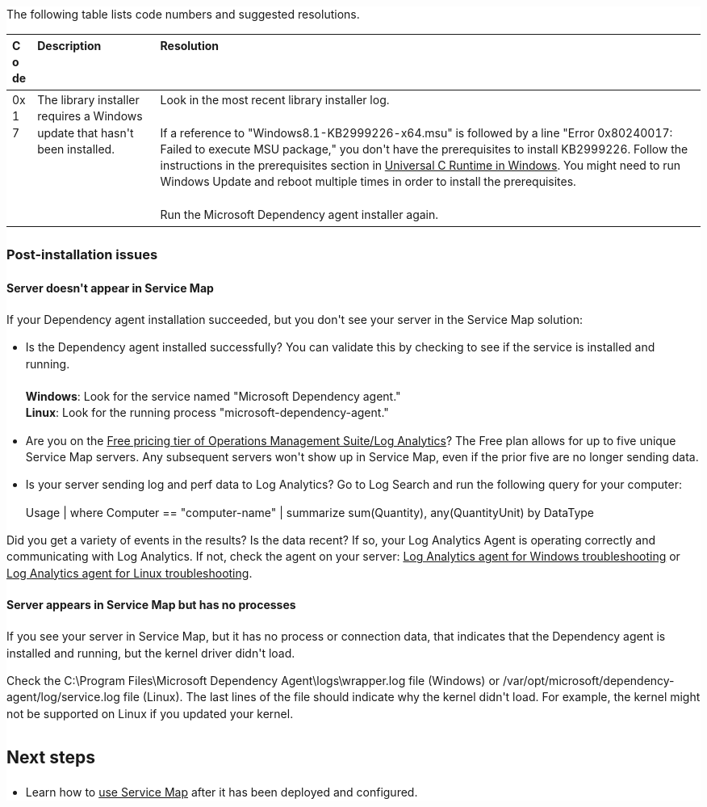The following table lists code numbers and suggested resolutions.

| Code | Description | Resolution |
|:--|:--|:--|
| 0x17 | The library installer requires a Windows update that hasn't been installed. | Look in the most recent library installer log.<br><br>If a reference to "Windows8.1-KB2999226-x64.msu" is followed by a line "Error 0x80240017: Failed to execute MSU package," you don't have the prerequisites to install KB2999226. Follow the instructions in the prerequisites section in [Universal C Runtime in Windows](https://support.microsoft.com/kb/2999226). You might need to run Windows Update and reboot multiple times in order to install the prerequisites.<br><br>Run the Microsoft Dependency agent installer again. |

### Post-installation issues
#### Server doesn't appear in Service Map
If your Dependency agent installation succeeded, but you don't see your server in the Service Map solution:
* Is the Dependency agent installed successfully? You can validate this by checking to see if the service is installed and running.<br><br>
**Windows**: Look for the service named "Microsoft Dependency agent."<br>
**Linux**: Look for the running process "microsoft-dependency-agent."

* Are you on the [Free pricing tier of Operations Management Suite/Log Analytics](https://docs.microsoft.com/azure/log-analytics/log-analytics-add-solutions#offers-and-pricing-tiers)? The Free plan allows for up to five unique Service Map servers. Any subsequent servers won't show up in Service Map, even if the prior five are no longer sending data.

* Is your server sending log and perf data to Log Analytics? Go to Log Search and run the following query for your computer: 

	Usage | where Computer == "computer-name" | summarize sum(Quantity), any(QuantityUnit) by DataType

Did you get a variety of events in the results? Is the data recent? If so, your Log Analytics Agent is operating correctly and communicating with Log Analytics. If not, check the agent on your server: [Log Analytics agent for Windows troubleshooting](https://support.microsoft.com/help/3126513/how-to-troubleshoot-monitoring-onboarding-issues) or [Log Analytics agent for Linux troubleshooting](../../azure-monitor/platform/agent-linux-troubleshoot.md).

#### Server appears in Service Map but has no processes
If you see your server in Service Map, but it has no process or connection data, that indicates that the Dependency agent is installed and running, but the kernel driver didn't load. 

Check the C:\Program Files\Microsoft Dependency Agent\logs\wrapper.log file (Windows) or /var/opt/microsoft/dependency-agent/log/service.log file (Linux). The last lines of the file should indicate why the kernel didn't load. For example, the kernel might not be supported on Linux if you updated your kernel.

## Next steps
- Learn how to [use Service Map]( service-map.md) after it has been deployed and configured.
